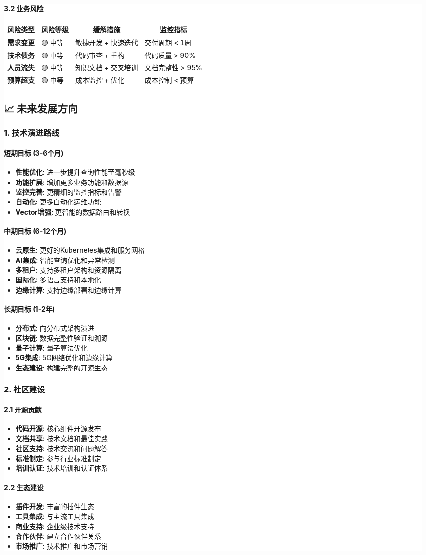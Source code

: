 #### 3.2 业务风险

| 风险类型 | 风险等级 | 缓解措施 | 监控指标 |
|---------|----------|----------|----------|
| **需求变更** | 🟡 中等 | 敏捷开发 + 快速迭代 | 交付周期 < 1周 |
| **技术债务** | 🟡 中等 | 代码审查 + 重构 | 代码质量 > 90% |
| **人员流失** | 🟡 中等 | 知识文档 + 交叉培训 | 文档完整性 > 95% |
| **预算超支** | 🟡 中等 | 成本监控 + 优化 | 成本控制 < 预算 |

## 📈 未来发展方向

### 1. 技术演进路线

#### 短期目标 (3-6个月)

- **性能优化**: 进一步提升查询性能至毫秒级
- **功能扩展**: 增加更多业务功能和数据源
- **监控完善**: 更精细的监控指标和告警
- **自动化**: 更多自动化运维功能
- **Vector增强**: 更智能的数据路由和转换

#### 中期目标 (6-12个月)

- **云原生**: 更好的Kubernetes集成和服务网格
- **AI集成**: 智能查询优化和异常检测
- **多租户**: 支持多租户架构和资源隔离
- **国际化**: 多语言支持和本地化
- **边缘计算**: 支持边缘部署和边缘计算

#### 长期目标 (1-2年)

- **分布式**: 向分布式架构演进
- **区块链**: 数据完整性验证和溯源
- **量子计算**: 量子算法优化
- **5G集成**: 5G网络优化和边缘计算
- **生态建设**: 构建完整的开源生态

### 2. 社区建设

#### 2.1 开源贡献

- **代码开源**: 核心组件开源发布
- **文档共享**: 技术文档和最佳实践
- **社区支持**: 技术交流和问题解答
- **标准制定**: 参与行业标准制定
- **培训认证**: 技术培训和认证体系

#### 2.2 生态建设

- **插件开发**: 丰富的插件生态
- **工具集成**: 与主流工具集成
- **商业支持**: 企业级技术支持
- **合作伙伴**: 建立合作伙伴关系
- **市场推广**: 技术推广和市场营销
